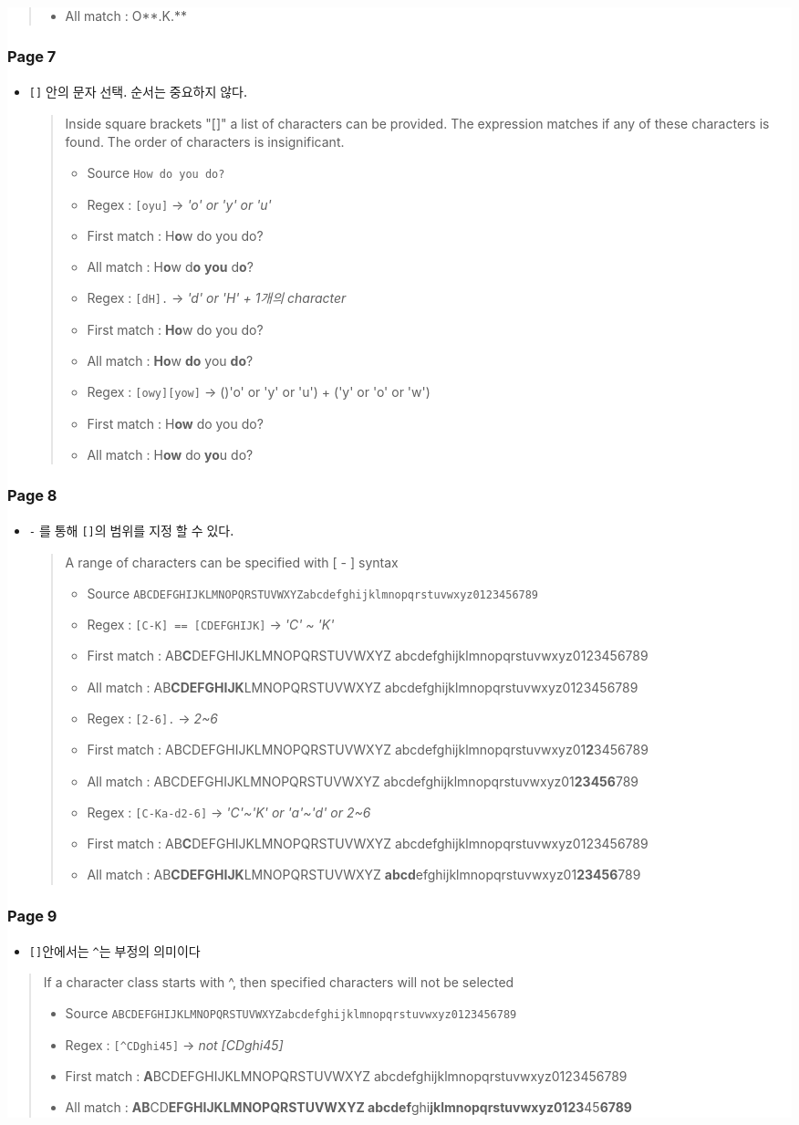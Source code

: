 >  - All match    :  O**.K.**

### Page 7

- `[]` 안의 문자 선택. 순서는 중요하지 않다.

  >Inside square brackets "[]" a list of characters can be provided. The expression matches if any of these characters is found. The order of characters is insignificant.
  >
  >- Source
  >  `How do you do?`
  >
  >- Regex : `[oyu]` -> *'o' or 'y' or 'u'*
  >  - First match : H**o**w do you do?
  >  - All match    : H**o**w d**o** **you** d**o**?
  >- Regex : `[dH].` -> *'d' or 'H' + 1개의 character*
  >  - First match :  **Ho**w do you do?
  >  - All match    :  **Ho**w **do** you **do**?
  >- Regex : `[owy][yow]` -> ()'o' or 'y' or 'u') + ('y' or 'o' or 'w')
  >  - First match :  H**ow** do you do?
  >  - All match    :  H**ow** do **yo**u do?

### Page 8

- `-` 를 통해 `[]`의 범위를 지정 할 수 있다.

  >A range of characters can be specified with [ - ] syntax
  >
  >- Source
  >  `ABCDEFGHIJKLMNOPQRSTUVWXYZabcdefghijklmnopqrstuvwxyz0123456789`
  >
  >- Regex : `[C-K] == [CDEFGHIJK]` -> *'C' ~ 'K'* 
  >  - First match : 
  >    AB**C**DEFGHIJKLMNOPQRSTUVWXYZ abcdefghijklmnopqrstuvwxyz0123456789
  >  - All match    : 
  >    AB**CDEFGHIJK**LMNOPQRSTUVWXYZ abcdefghijklmnopqrstuvwxyz0123456789
  >- Regex : `[2-6].` -> *2~6*
  >  - First match : 
  >    ABCDEFGHIJKLMNOPQRSTUVWXYZ abcdefghijklmnopqrstuvwxyz01**2**3456789
  >  - All match    : 
  >    ABCDEFGHIJKLMNOPQRSTUVWXYZ abcdefghijklmnopqrstuvwxyz01**23456**789
  >- Regex : `[C-Ka-d2-6]` -> *'C'~'K' or 'a'~'d' or 2~6*
  >  - First match : 
  >    AB**C**DEFGHIJKLMNOPQRSTUVWXYZ abcdefghijklmnopqrstuvwxyz0123456789
  >  - All match    : 
  >    AB**CDEFGHIJK**LMNOPQRSTUVWXYZ **abcd**efghijklmnopqrstuvwxyz01**23456**789

### Page 9

- `[]`안에서는 `^`는 부정의 의미이다

>If a character class starts with ^, then specified characters will not be selected
>
>- Source
>  `ABCDEFGHIJKLMNOPQRSTUVWXYZabcdefghijklmnopqrstuvwxyz0123456789`
>
>- Regex : `[^CDghi45]` -> *not [CDghi45]* 
>  - First match : 
>    **A**BCDEFGHIJKLMNOPQRSTUVWXYZ abcdefghijklmnopqrstuvwxyz0123456789
>  - All match    : 
>    **AB**CD**EFGHIJKLMNOPQRSTUVWXYZ abcdef**ghi**jklmnopqrstuvwxyz0123**45**6789**
